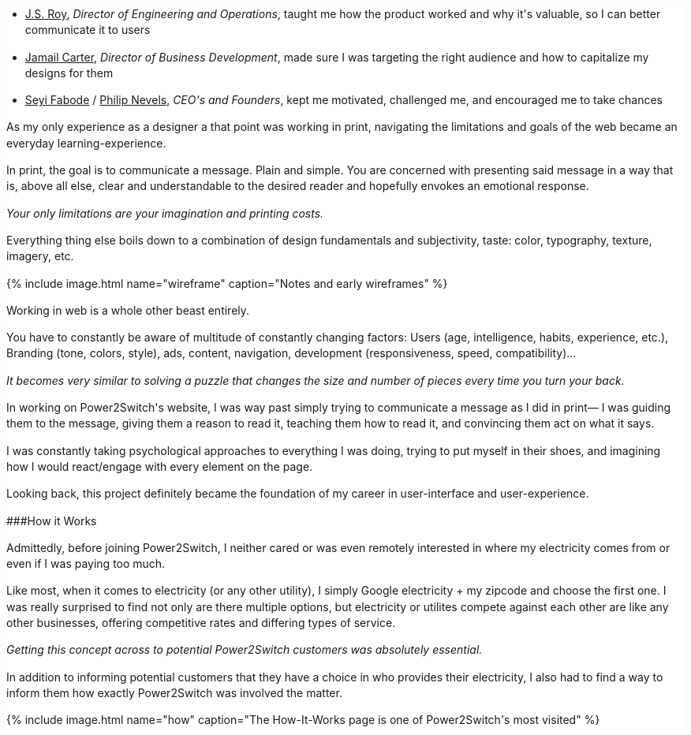 - [J.S. Roy](https://twitter.com/js_powerplay), *Director of Engineering and Operations*, taught me how the product worked and why it's valuable, so I can better communicate it to users

- [Jamail Carter](https://twitter.com/jamailcarter), *Director of Business Development*, made sure I was targeting the right audience and how to capitalize my designs for them

- [Seyi Fabode](https://twitter.com/seyi_fab) / [Philip Nevels](https://twitter.com/plnevels), *CEO's and Founders*, kept me motivated, challenged me, and encouraged me to take chances

As my only experience as a designer a that point was working in print, navigating the limitations and goals of the web became an everyday learning-experience.

In print, the goal is to communicate a message. Plain and simple. You are concerned with presenting said message in a way that is, above all else, clear and understandable to the desired reader and hopefully envokes an emotional response.

*Your only limitations are your imagination and printing costs.*

Everything thing else boils down to a combination of design fundamentals and subjectivity, taste: color, typography, texture, imagery, etc.

{% include image.html name="wireframe" caption="Notes and early wireframes" %}

Working in web is a whole other beast entirely.

You have to constantly be aware of multitude of constantly changing factors: Users (age, intelligence, habits, experience, etc.), Branding (tone, colors, style), ads, content, navigation, development (responsiveness, speed, compatibility)...

*It becomes very similar to solving a puzzle that changes the size and number of pieces every time you turn your back.*

In working on Power2Switch's website, I was way past simply trying to communicate a message as I did in print&mdash; I was guiding them to the message, giving them a reason to read it, teaching them how to read it, and convincing them act on what it says.

I was constantly taking psychological approaches to everything I was doing, trying to put myself in their shoes, and imagining how I would react/engage with every element on the page.

Looking back, this project definitely became the foundation of my career in user-interface and user-experience.

###How it Works

Admittedly, before joining Power2Switch, I neither cared or was even remotely interested in where my electricity comes from or even if I was paying too much.

Like most, when it comes to electricity (or any other utility), I simply Google electricity + my zipcode and choose the first one. I was really surprised to find not only are there multiple options, but electricity or utilites compete against each other are like any other businesses, offering competitive rates and differing types of service.

*Getting this concept across to potential Power2Switch customers was absolutely essential.*

In addition to informing potential customers that they have a choice in who provides their electricity, I also had to find a way to inform them how exactly Power2Switch was involved the matter.

{% include image.html name="how" caption="The How-It-Works page is one of Power2Switch's most visited" %}
